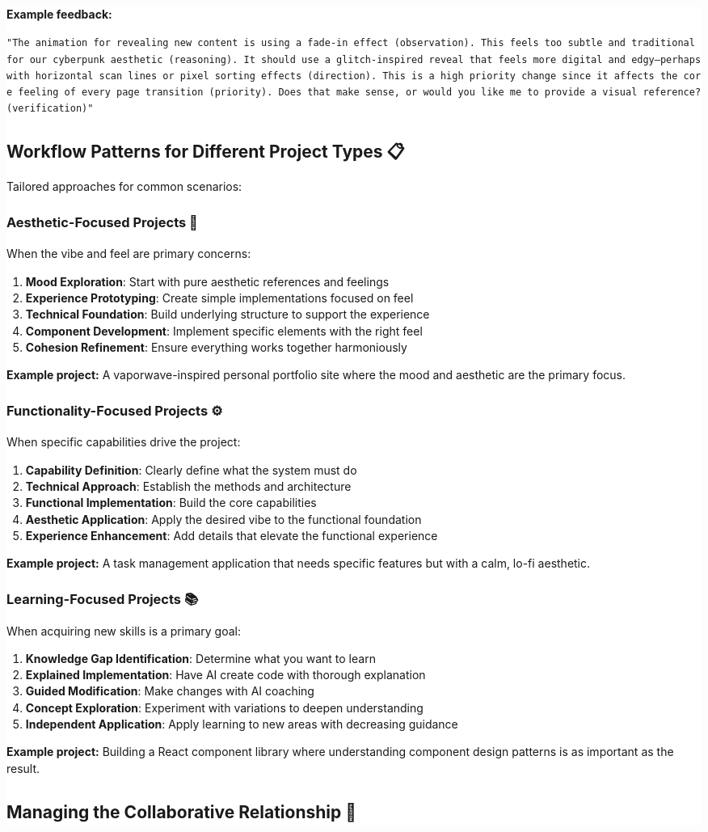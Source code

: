 **Example feedback:**
```
"The animation for revealing new content is using a fade-in effect (observation). This feels too subtle and traditional for our cyberpunk aesthetic (reasoning). It should use a glitch-inspired reveal that feels more digital and edgy—perhaps with horizontal scan lines or pixel sorting effects (direction). This is a high priority change since it affects the core feeling of every page transition (priority). Does that make sense, or would you like me to provide a visual reference? (verification)"
```

## Workflow Patterns for Different Project Types 📋

Tailored approaches for common scenarios:

### Aesthetic-Focused Projects 🎨

When the vibe and feel are primary concerns:

1. **Mood Exploration**: Start with pure aesthetic references and feelings
2. **Experience Prototyping**: Create simple implementations focused on feel
3. **Technical Foundation**: Build underlying structure to support the experience
4. **Component Development**: Implement specific elements with the right feel
5. **Cohesion Refinement**: Ensure everything works together harmoniously

**Example project:** A vaporwave-inspired personal portfolio site where the mood and aesthetic are the primary focus.

### Functionality-Focused Projects ⚙️

When specific capabilities drive the project:

1. **Capability Definition**: Clearly define what the system must do
2. **Technical Approach**: Establish the methods and architecture
3. **Functional Implementation**: Build the core capabilities
4. **Aesthetic Application**: Apply the desired vibe to the functional foundation
5. **Experience Enhancement**: Add details that elevate the functional experience

**Example project:** A task management application that needs specific features but with a calm, lo-fi aesthetic.

### Learning-Focused Projects 📚

When acquiring new skills is a primary goal:

1. **Knowledge Gap Identification**: Determine what you want to learn
2. **Explained Implementation**: Have AI create code with thorough explanation
3. **Guided Modification**: Make changes with AI coaching
4. **Concept Exploration**: Experiment with variations to deepen understanding
5. **Independent Application**: Apply learning to new areas with decreasing guidance

**Example project:** Building a React component library where understanding component design patterns is as important as the result.

## Managing the Collaborative Relationship 🤝
